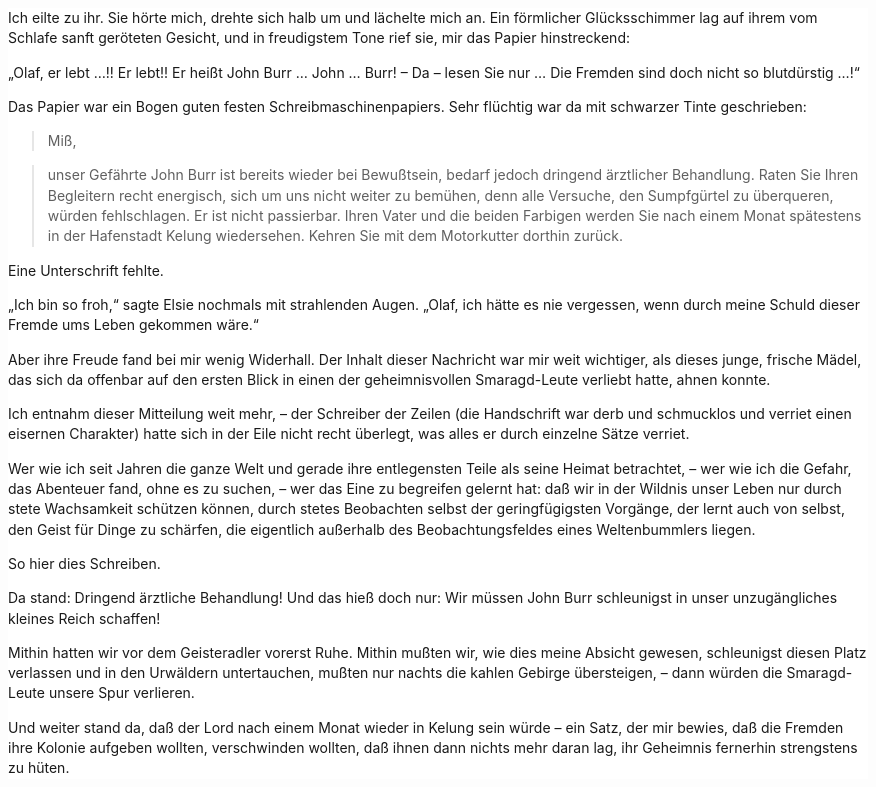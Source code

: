 Ich eilte zu ihr. Sie hörte mich, drehte sich halb um und lächelte mich an. Ein
förmlicher Glücksschimmer lag auf ihrem vom Schlafe sanft geröteten Gesicht,
und in freudigstem Tone rief sie, mir das Papier hinstreckend:

„Olaf, er lebt …!! Er lebt!! Er heißt John Burr … John … Burr! – Da – lesen Sie
nur … Die Fremden sind doch nicht so blutdürstig …!“

Das Papier war ein Bogen guten festen Schreibmaschinenpapiers. Sehr flüchtig
war da mit schwarzer Tinte geschrieben:

> Miß,

> unser Gefährte John Burr ist bereits wieder bei Bewußtsein, bedarf jedoch
dringend ärztlicher Behandlung. Raten Sie Ihren Begleitern recht energisch,
sich um uns nicht weiter zu bemühen, denn alle Versuche, den Sumpfgürtel zu
überqueren, würden fehlschlagen. Er ist nicht passierbar. Ihren Vater und die
beiden Farbigen werden Sie nach einem Monat spätestens in der Hafenstadt Kelung
wiedersehen. Kehren Sie mit dem Motorkutter dorthin zurück.

Eine Unterschrift fehlte.

„Ich bin so froh,“ sagte Elsie nochmals mit strahlenden Augen. „Olaf, ich hätte
es nie vergessen, wenn durch meine Schuld dieser Fremde ums Leben gekommen
wäre.“

Aber ihre Freude fand bei mir wenig Widerhall. Der Inhalt dieser Nachricht war
mir weit wichtiger, als dieses junge, frische Mädel, das sich da offenbar auf
den ersten Blick in einen der geheimnisvollen Smaragd-Leute verliebt hatte,
ahnen konnte.

Ich entnahm dieser Mitteilung weit mehr, – der Schreiber der Zeilen (die
Handschrift war derb und schmucklos und verriet einen eisernen Charakter) hatte
sich in der Eile nicht recht überlegt, was alles er durch einzelne Sätze
verriet.

Wer wie ich seit Jahren die ganze Welt und gerade ihre entlegensten Teile als
seine Heimat betrachtet, – wer wie ich die Gefahr, das Abenteuer fand, ohne es
zu suchen, – wer das Eine zu begreifen gelernt hat: daß wir in der Wildnis
unser Leben nur durch stete Wachsamkeit schützen können, durch stetes
Beobachten selbst der geringfügigsten Vorgänge, der lernt auch von selbst, den
Geist für Dinge zu schärfen, die eigentlich außerhalb des Beobachtungsfeldes
eines Weltenbummlers liegen.

So hier dies Schreiben.

Da stand: Dringend ärztliche Behandlung! Und das hieß doch nur: Wir müssen John
Burr schleunigst in unser unzugängliches kleines Reich schaffen!

Mithin hatten wir vor dem Geisteradler vorerst Ruhe. Mithin mußten wir, wie
dies meine Absicht gewesen, schleunigst diesen Platz verlassen und in den
Urwäldern untertauchen, mußten nur nachts die kahlen Gebirge übersteigen, –
dann würden die Smaragd-Leute unsere Spur verlieren.

Und weiter stand da, daß der Lord nach einem Monat wieder in Kelung sein würde
– ein Satz, der mir bewies, daß die Fremden ihre Kolonie aufgeben wollten,
verschwinden wollten, daß ihnen dann nichts mehr daran lag, ihr Geheimnis
fernerhin strengstens zu hüten.
